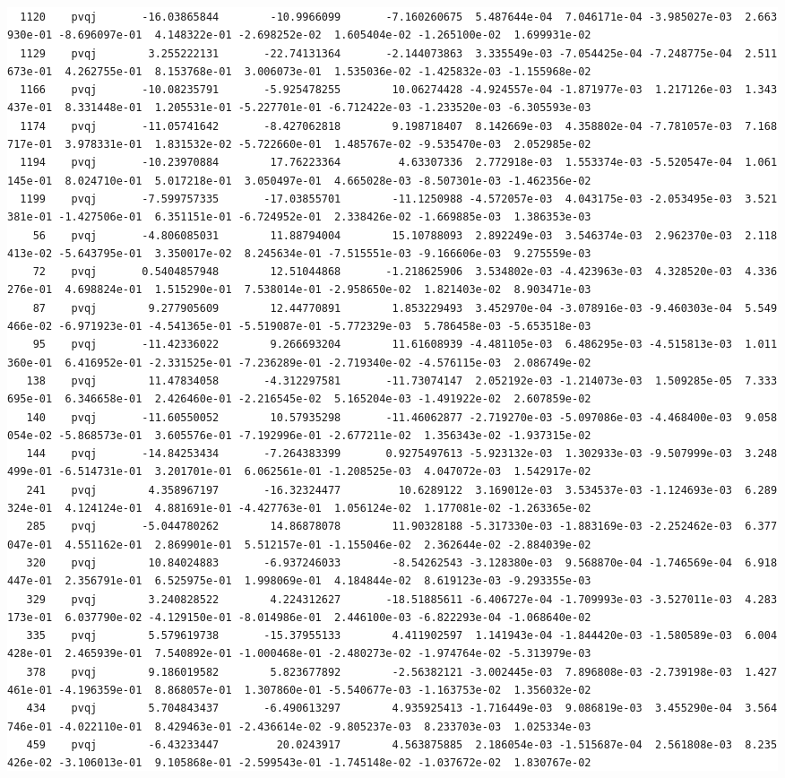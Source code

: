       1120    pvqj       -16.03865844        -10.9966099       -7.160260675  5.487644e-04  7.046171e-04 -3.985027e-03  2.663930e-01 -8.696097e-01  4.148322e-01 -2.698252e-02  1.605404e-02 -1.265100e-02  1.699931e-02
      1129    pvqj        3.255222131       -22.74131364       -2.144073863  3.335549e-03 -7.054425e-04 -7.248775e-04  2.511673e-01  4.262755e-01  8.153768e-01  3.006073e-01  1.535036e-02 -1.425832e-03 -1.155968e-02
      1166    pvqj       -10.08235791       -5.925478255        10.06274428 -4.924557e-04 -1.871977e-03  1.217126e-03  1.343437e-01  8.331448e-01  1.205531e-01 -5.227701e-01 -6.712422e-03 -1.233520e-03 -6.305593e-03
      1174    pvqj       -11.05741642       -8.427062818        9.198718407  8.142669e-03  4.358802e-04 -7.781057e-03  7.168717e-01  3.978331e-01  1.831532e-02 -5.722660e-01  1.485767e-02 -9.535470e-03  2.052985e-02
      1194    pvqj       -10.23970884        17.76223364         4.63307336  2.772918e-03  1.553374e-03 -5.520547e-04  1.061145e-01  8.024710e-01  5.017218e-01  3.050497e-01  4.665028e-03 -8.507301e-03 -1.462356e-02
      1199    pvqj       -7.599757335       -17.03855701        -11.1250988 -4.572057e-03  4.043175e-03 -2.053495e-03  3.521381e-01 -1.427506e-01  6.351151e-01 -6.724952e-01  2.338426e-02 -1.669885e-03  1.386353e-03
        56    pvqj       -4.806085031        11.88794004        15.10788093  2.892249e-03  3.546374e-03  2.962370e-03  2.118413e-02 -5.643795e-01  3.350017e-02  8.245634e-01 -7.515551e-03 -9.166606e-03  9.275559e-03
        72    pvqj       0.5404857948        12.51044868       -1.218625906  3.534802e-03 -4.423963e-03  4.328520e-03  4.336276e-01  4.698824e-01  1.515290e-01  7.538014e-01 -2.958650e-02  1.821403e-02  8.903471e-03
        87    pvqj        9.277905609        12.44770891        1.853229493  3.452970e-04 -3.078916e-03 -9.460303e-04  5.549466e-02 -6.971923e-01 -4.541365e-01 -5.519087e-01 -5.772329e-03  5.786458e-03 -5.653518e-03
        95    pvqj       -11.42336022        9.266693204        11.61608939 -4.481105e-03  6.486295e-03 -4.515813e-03  1.011360e-01  6.416952e-01 -2.331525e-01 -7.236289e-01 -2.719340e-02 -4.576115e-03  2.086749e-02
       138    pvqj        11.47834058       -4.312297581       -11.73074147  2.052192e-03 -1.214073e-03  1.509285e-05  7.333695e-01  6.346658e-01  2.426460e-01 -2.216545e-02  5.165204e-03 -1.491922e-02  2.607859e-02
       140    pvqj       -11.60550052        10.57935298       -11.46062877 -2.719270e-03 -5.097086e-03 -4.468400e-03  9.058054e-02 -5.868573e-01  3.605576e-01 -7.192996e-01 -2.677211e-02  1.356343e-02 -1.937315e-02
       144    pvqj       -14.84253434       -7.264383399       0.9275497613 -5.923132e-03  1.302933e-03 -9.507999e-03  3.248499e-01 -6.514731e-01  3.201701e-01  6.062561e-01 -1.208525e-03  4.047072e-03  1.542917e-02
       241    pvqj        4.358967197       -16.32324477         10.6289122  3.169012e-03  3.534537e-03 -1.124693e-03  6.289324e-01  4.124124e-01  4.881691e-01 -4.427763e-01  1.056124e-02  1.177081e-02 -1.263365e-02
       285    pvqj       -5.044780262        14.86878078        11.90328188 -5.317330e-03 -1.883169e-03 -2.252462e-03  6.377047e-01  4.551162e-01  2.869901e-01  5.512157e-01 -1.155046e-02  2.362644e-02 -2.884039e-02
       320    pvqj        10.84024883       -6.937246033        -8.54262543 -3.128380e-03  9.568870e-04 -1.746569e-04  6.918447e-01  2.356791e-01  6.525975e-01  1.998069e-01  4.184844e-02  8.619123e-03 -9.293355e-03
       329    pvqj        3.240828522        4.224312627       -18.51885611 -6.406727e-04 -1.709993e-03 -3.527011e-03  4.283173e-01  6.037790e-02 -4.129150e-01 -8.014986e-01  2.446100e-03 -6.822293e-04 -1.068640e-02
       335    pvqj        5.579619738       -15.37955133        4.411902597  1.141943e-04 -1.844420e-03 -1.580589e-03  6.004428e-01  2.465939e-01  7.540892e-01 -1.000468e-01 -2.480273e-02 -1.974764e-02 -5.313979e-03
       378    pvqj        9.186019582        5.823677892        -2.56382121 -3.002445e-03  7.896808e-03 -2.739198e-03  1.427461e-01 -4.196359e-01  8.868057e-01  1.307860e-01 -5.540677e-03 -1.163753e-02  1.356032e-02
       434    pvqj        5.704843437       -6.490613297        4.935925413 -1.716449e-03  9.086819e-03  3.455290e-04  3.564746e-01 -4.022110e-01  8.429463e-01 -2.436614e-02 -9.805237e-03  8.233703e-03  1.025334e-03
       459    pvqj        -6.43233447         20.0243917        4.563875885  2.186054e-03 -1.515687e-04  2.561808e-03  8.235426e-02 -3.106013e-01  9.105868e-01 -2.599543e-01 -1.745148e-02 -1.037672e-02  1.830767e-02